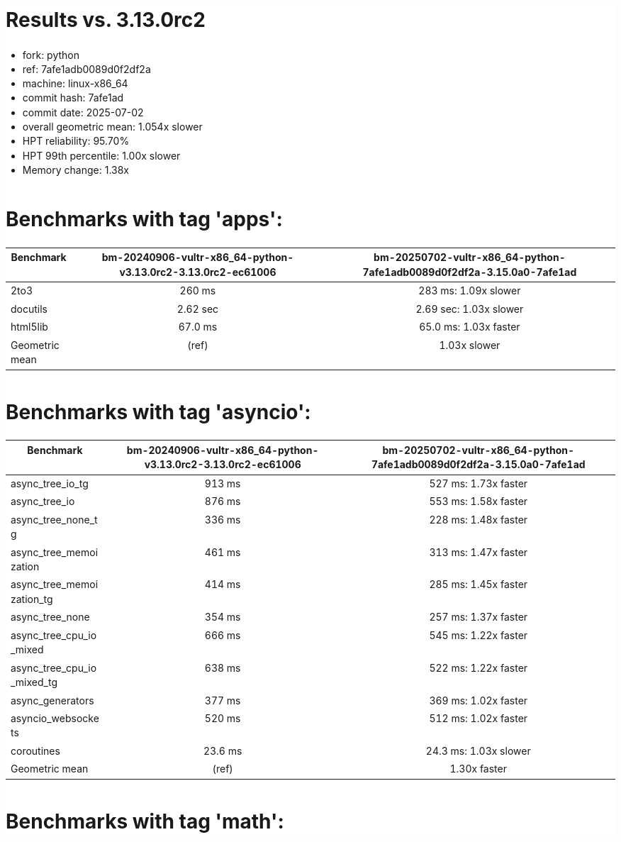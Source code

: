 # Results vs. 3.13.0rc2

- fork: python
- ref: 7afe1adb0089d0f2df2a
- machine: linux-x86_64
- commit hash: 7afe1ad
- commit date: 2025-07-02
- overall geometric mean: 1.054x slower
- HPT reliability: 95.70%
- HPT 99th percentile: 1.00x slower
- Memory change: 1.38x

Benchmarks with tag 'apps':
===========================

| Benchmark      | bm-20240906-vultr-x86_64-python-v3.13.0rc2-3.13.0rc2-ec61006 | bm-20250702-vultr-x86_64-python-7afe1adb0089d0f2df2a-3.15.0a0-7afe1ad |
|----------------|:------------------------------------------------------------:|:---------------------------------------------------------------------:|
| 2to3           | 260 ms                                                       | 283 ms: 1.09x slower                                                  |
| docutils       | 2.62 sec                                                     | 2.69 sec: 1.03x slower                                                |
| html5lib       | 67.0 ms                                                      | 65.0 ms: 1.03x faster                                                 |
| Geometric mean | (ref)                                                        | 1.03x slower                                                          |

Benchmarks with tag 'asyncio':
==============================

| Benchmark                  | bm-20240906-vultr-x86_64-python-v3.13.0rc2-3.13.0rc2-ec61006 | bm-20250702-vultr-x86_64-python-7afe1adb0089d0f2df2a-3.15.0a0-7afe1ad |
|----------------------------|:------------------------------------------------------------:|:---------------------------------------------------------------------:|
| async_tree_io_tg           | 913 ms                                                       | 527 ms: 1.73x faster                                                  |
| async_tree_io              | 876 ms                                                       | 553 ms: 1.58x faster                                                  |
| async_tree_none_tg         | 336 ms                                                       | 228 ms: 1.48x faster                                                  |
| async_tree_memoization     | 461 ms                                                       | 313 ms: 1.47x faster                                                  |
| async_tree_memoization_tg  | 414 ms                                                       | 285 ms: 1.45x faster                                                  |
| async_tree_none            | 354 ms                                                       | 257 ms: 1.37x faster                                                  |
| async_tree_cpu_io_mixed    | 666 ms                                                       | 545 ms: 1.22x faster                                                  |
| async_tree_cpu_io_mixed_tg | 638 ms                                                       | 522 ms: 1.22x faster                                                  |
| async_generators           | 377 ms                                                       | 369 ms: 1.02x faster                                                  |
| asyncio_websockets         | 520 ms                                                       | 512 ms: 1.02x faster                                                  |
| coroutines                 | 23.6 ms                                                      | 24.3 ms: 1.03x slower                                                 |
| Geometric mean             | (ref)                                                        | 1.30x faster                                                          |

Benchmarks with tag 'math':
===========================
